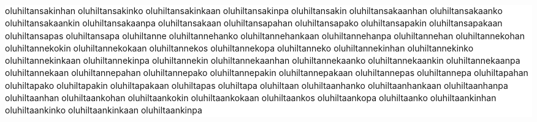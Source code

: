 oluhiltansakinhan
oluhiltansakinko
oluhiltansakinkaan
oluhiltansakinpa
oluhiltansakin
oluhiltansakaanhan
oluhiltansakaanko
oluhiltansakaankin
oluhiltansakaanpa
oluhiltansakaan
oluhiltansapahan
oluhiltansapako
oluhiltansapakin
oluhiltansapakaan
oluhiltansapas
oluhiltansapa
oluhiltanne
oluhiltannehanko
oluhiltannehankaan
oluhiltannehanpa
oluhiltannehan
oluhiltannekohan
oluhiltannekokin
oluhiltannekokaan
oluhiltannekos
oluhiltannekopa
oluhiltanneko
oluhiltannekinhan
oluhiltannekinko
oluhiltannekinkaan
oluhiltannekinpa
oluhiltannekin
oluhiltannekaanhan
oluhiltannekaanko
oluhiltannekaankin
oluhiltannekaanpa
oluhiltannekaan
oluhiltannepahan
oluhiltannepako
oluhiltannepakin
oluhiltannepakaan
oluhiltannepas
oluhiltannepa
oluhiltapahan
oluhiltapako
oluhiltapakin
oluhiltapakaan
oluhiltapas
oluhiltapa
oluhiltaan
oluhiltaanhanko
oluhiltaanhankaan
oluhiltaanhanpa
oluhiltaanhan
oluhiltaankohan
oluhiltaankokin
oluhiltaankokaan
oluhiltaankos
oluhiltaankopa
oluhiltaanko
oluhiltaankinhan
oluhiltaankinko
oluhiltaankinkaan
oluhiltaankinpa